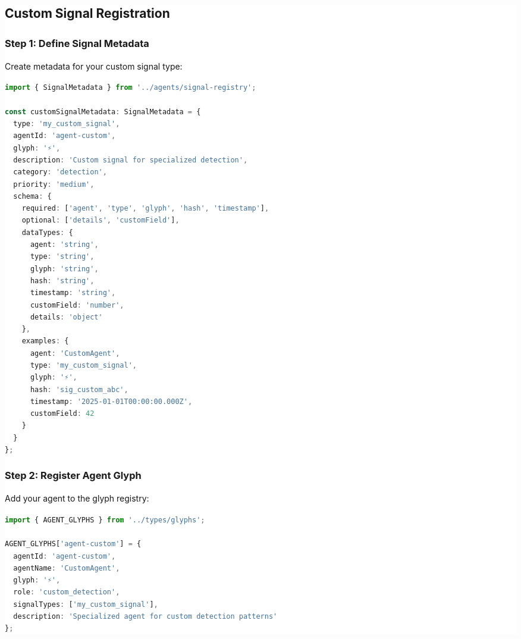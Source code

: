 ## Custom Signal Registration

### Step 1: Define Signal Metadata

Create metadata for your custom signal type:

```typescript
import { SignalMetadata } from '../agents/signal-registry';

const customSignalMetadata: SignalMetadata = {
  type: 'my_custom_signal',
  agentId: 'agent-custom',
  glyph: '⚡',
  description: 'Custom signal for specialized detection',
  category: 'detection',
  priority: 'medium',
  schema: {
    required: ['agent', 'type', 'glyph', 'hash', 'timestamp'],
    optional: ['details', 'customField'],
    dataTypes: {
      agent: 'string',
      type: 'string',
      glyph: 'string',
      hash: 'string',
      timestamp: 'string',
      customField: 'number',
      details: 'object'
    },
    examples: {
      agent: 'CustomAgent',
      type: 'my_custom_signal',
      glyph: '⚡',
      hash: 'sig_custom_abc',
      timestamp: '2025-01-01T00:00:00.000Z',
      customField: 42
    }
  }
};
```

### Step 2: Register Agent Glyph

Add your agent to the glyph registry:

```typescript
import { AGENT_GLYPHS } from '../types/glyphs';

AGENT_GLYPHS['agent-custom'] = {
  agentId: 'agent-custom',
  agentName: 'CustomAgent',
  glyph: '⚡',
  role: 'custom_detection',
  signalTypes: ['my_custom_signal'],
  description: 'Specialized agent for custom detection patterns'
};
```
